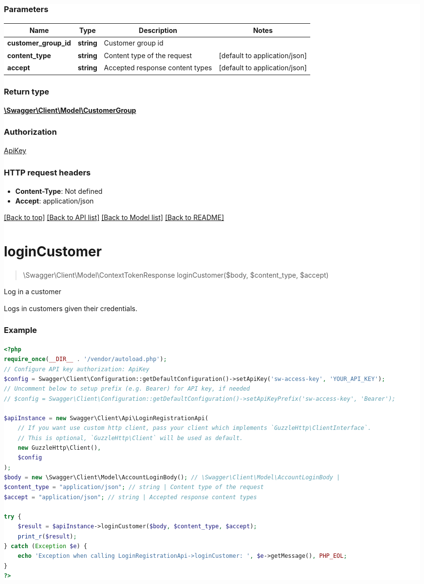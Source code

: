 ### Parameters

Name | Type | Description  | Notes
------------- | ------------- | ------------- | -------------
 **customer_group_id** | **string**| Customer group id |
 **content_type** | **string**| Content type of the request | [default to application/json]
 **accept** | **string**| Accepted response content types | [default to application/json]

### Return type

[**\Swagger\Client\Model\CustomerGroup**](../Model/CustomerGroup.md)

### Authorization

[ApiKey](../../README.md#ApiKey)

### HTTP request headers

 - **Content-Type**: Not defined
 - **Accept**: application/json

[[Back to top]](#) [[Back to API list]](../../README.md#documentation-for-api-endpoints) [[Back to Model list]](../../README.md#documentation-for-models) [[Back to README]](../../README.md)

# **loginCustomer**
> \Swagger\Client\Model\ContextTokenResponse loginCustomer($body, $content_type, $accept)

Log in a customer

Logs in customers given their credentials.

### Example
```php
<?php
require_once(__DIR__ . '/vendor/autoload.php');
// Configure API key authorization: ApiKey
$config = Swagger\Client\Configuration::getDefaultConfiguration()->setApiKey('sw-access-key', 'YOUR_API_KEY');
// Uncomment below to setup prefix (e.g. Bearer) for API key, if needed
// $config = Swagger\Client\Configuration::getDefaultConfiguration()->setApiKeyPrefix('sw-access-key', 'Bearer');

$apiInstance = new Swagger\Client\Api\LoginRegistrationApi(
    // If you want use custom http client, pass your client which implements `GuzzleHttp\ClientInterface`.
    // This is optional, `GuzzleHttp\Client` will be used as default.
    new GuzzleHttp\Client(),
    $config
);
$body = new \Swagger\Client\Model\AccountLoginBody(); // \Swagger\Client\Model\AccountLoginBody | 
$content_type = "application/json"; // string | Content type of the request
$accept = "application/json"; // string | Accepted response content types

try {
    $result = $apiInstance->loginCustomer($body, $content_type, $accept);
    print_r($result);
} catch (Exception $e) {
    echo 'Exception when calling LoginRegistrationApi->loginCustomer: ', $e->getMessage(), PHP_EOL;
}
?>
```
